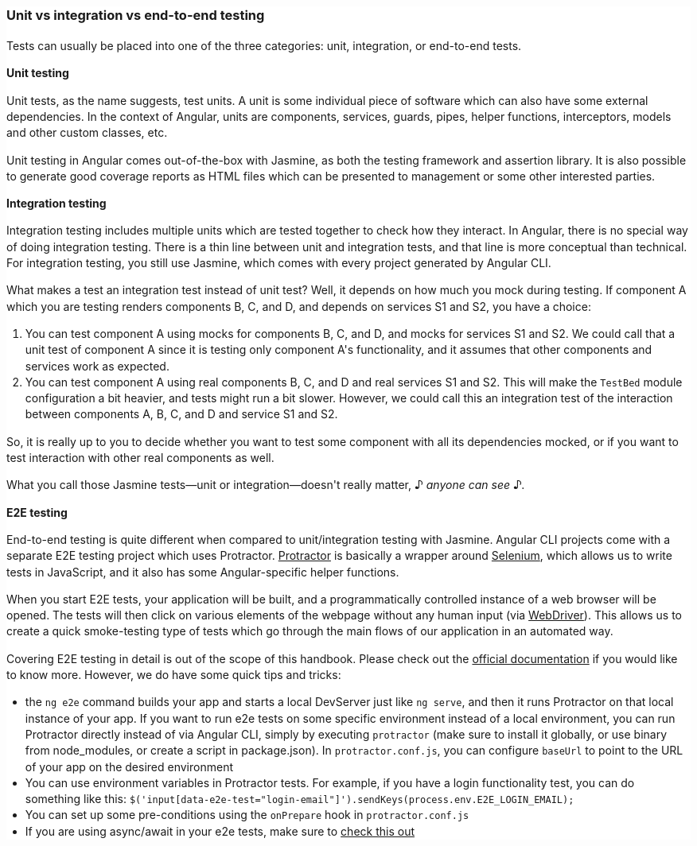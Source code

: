 ### Unit vs integration vs end-to-end testing

Tests can usually be placed into one of the three categories: unit, integration, or end-to-end tests.

**Unit testing**

Unit tests, as the name suggests, test units. A unit is some individual piece of software which can also have some external dependencies. In the context of Angular, units are components, services, guards, pipes, helper functions, interceptors, models and other custom classes, etc.

Unit testing in Angular comes out-of-the-box with Jasmine, as both the testing framework and assertion library. It is also possible to generate good coverage reports as HTML files which can be presented to management or some other interested parties.

**Integration testing**

Integration testing includes multiple units which are tested together to check how they interact. In Angular, there is no special way of doing integration testing. There is a thin line between unit and integration tests, and that line is more conceptual than technical. For integration testing, you still use Jasmine, which comes with every project generated by Angular CLI.

What makes a test an integration test instead of unit test? Well, it depends on how much you mock during testing. If component A which you are testing renders components B, C, and D, and depends on services S1 and S2, you have a choice:

1. You can test component A using mocks for components B, C, and D, and mocks for services S1 and S2. We could call that a unit test of component A since it is testing only component A's functionality, and it assumes that other components and services work as expected.
2. You can test component A using real components B, C, and D and real services S1 and S2. This will make the `TestBed` module configuration a bit heavier, and tests might run a bit slower. However, we could call this an integration test of the interaction between components A, B, C, and D and service S1 and S2.

So, it is really up to you to decide whether you want to test some component with all its dependencies mocked, or if you want to test interaction with other real components as well.

What you call those Jasmine tests—unit or integration—doesn't really matter, ♪ *anyone can see* ♪.

**E2E testing**

End-to-end testing is quite different when compared to unit/integration testing with Jasmine. Angular CLI projects come with a separate E2E testing project which uses Protractor. [Protractor](https://www.protractortest.org/) is basically a wrapper around [Selenium](https://www.seleniumhq.org/), which allows us to write tests in JavaScript, and it also has some Angular-specific helper functions.

When you start E2E tests, your application will be built, and a programmatically controlled instance of a web browser will be opened. The tests will then click on various elements of the webpage without any human input (via [WebDriver](https://www.seleniumhq.org/projects/webdriver/)). This allows us to create a quick smoke-testing type of tests which go through the main flows of our application in an automated way.

Covering E2E testing in detail is out of the scope of this handbook. Please check out the [official documentation](https://angular.io/cli/e2e) if you would like to know more. However, we do have some quick tips and tricks:

- the `ng e2e` command builds your app and starts a local DevServer just like `ng serve`, and then it runs Protractor on that local instance of your app. If you want to run e2e tests on some specific environment instead of a local environment, you can run Protractor directly instead of via Angular CLI, simply by executing `protractor` (make sure to install it globally, or use binary from node_modules, or create a script in package.json). In `protractor.conf.js`, you can configure `baseUrl` to point to the URL of your app on the desired environment
- You can use environment variables in Protractor tests. For example, if you have a login functionality test, you can do something like this: `$('input[data-e2e-test="login-email"]').sendKeys(process.env.E2E_LOGIN_EMAIL);`
- You can set up some pre-conditions using the `onPrepare` hook in `protractor.conf.js`
- If you are using async/await in your e2e tests, make sure to [check this out](https://github.com/angular/protractor/blob/master/docs/async-await.md)
